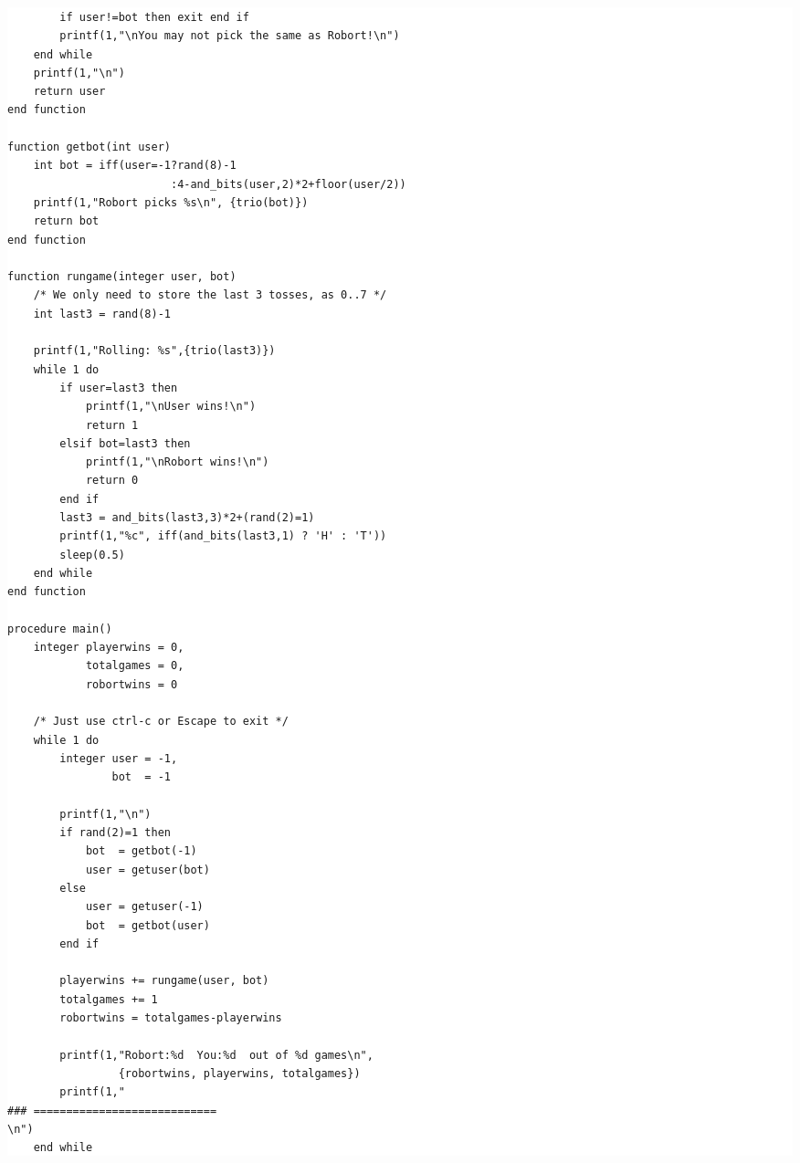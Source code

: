 ```Phix
        if user!=bot then exit end if
        printf(1,"\nYou may not pick the same as Robort!\n")
    end while
    printf(1,"\n")
    return user
end function

function getbot(int user)
    int bot = iff(user=-1?rand(8)-1
                         :4-and_bits(user,2)*2+floor(user/2))
    printf(1,"Robort picks %s\n", {trio(bot)})
    return bot
end function

function rungame(integer user, bot)
    /* We only need to store the last 3 tosses, as 0..7 */
    int last3 = rand(8)-1

    printf(1,"Rolling: %s",{trio(last3)})
    while 1 do
        if user=last3 then
            printf(1,"\nUser wins!\n")
            return 1
        elsif bot=last3 then
            printf(1,"\nRobort wins!\n")
            return 0
        end if
        last3 = and_bits(last3,3)*2+(rand(2)=1)
        printf(1,"%c", iff(and_bits(last3,1) ? 'H' : 'T'))
        sleep(0.5)
    end while
end function

procedure main()
    integer playerwins = 0,
            totalgames = 0,
            robortwins = 0

    /* Just use ctrl-c or Escape to exit */
    while 1 do
        integer user = -1,
                bot  = -1

        printf(1,"\n")
        if rand(2)=1 then
            bot  = getbot(-1)
            user = getuser(bot)
        else
            user = getuser(-1)
            bot  = getbot(user)
        end if

        playerwins += rungame(user, bot)
        totalgames += 1
        robortwins = totalgames-playerwins

        printf(1,"Robort:%d  You:%d  out of %d games\n",
                 {robortwins, playerwins, totalgames})
        printf(1,"
### ============================
\n")
    end while

```